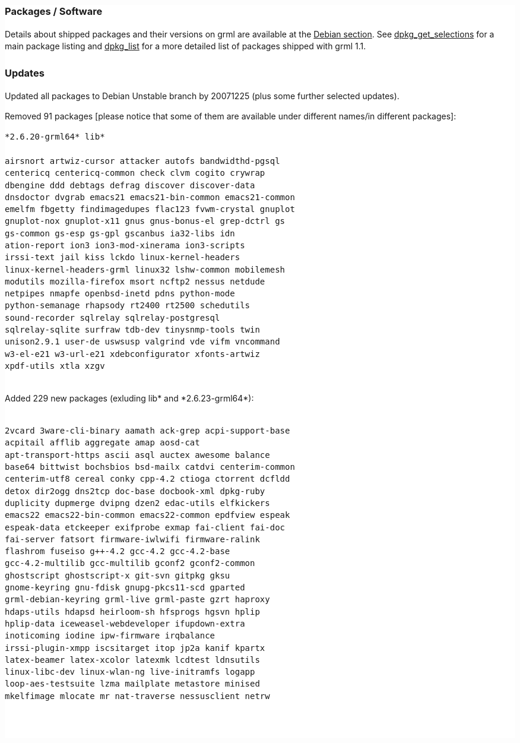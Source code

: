 <h3>Packages / Software</h3>

<p>Details about shipped packages and their versions on grml are
available at the <a href="/files/#debian">Debian section</a>. See <a
href="/files/release-0.2-grml64/dpkg_get_selections">dpkg_get_selections</a>
for a main package listing and <a
href="/files/release-0.2-grml64/dpkg_list">dpkg_list</a> for a more detailed
list of packages shipped with grml 1.1.</p>

<h3>Updates</h3>

<p>Updated all packages to Debian Unstable branch by 20071225 (plus some further selected updates).</p>

<p>Removed 91 packages [please notice that some of them are available under
different names/in different packages]:</p>

<pre class="rahmen">
*2.6.20-grml64* lib*

airsnort artwiz-cursor attacker autofs bandwidthd-pgsql
centericq centericq-common check clvm cogito crywrap
dbengine ddd debtags defrag discover discover-data
dnsdoctor dvgrab emacs21 emacs21-bin-common emacs21-common
emelfm fbgetty findimagedupes flac123 fvwm-crystal gnuplot
gnuplot-nox gnuplot-x11 gnus gnus-bonus-el grep-dctrl gs
gs-common gs-esp gs-gpl gscanbus ia32-libs idn
ation-report ion3 ion3-mod-xinerama ion3-scripts
irssi-text jail kiss lckdo linux-kernel-headers
linux-kernel-headers-grml linux32 lshw-common mobilemesh
modutils mozilla-firefox msort ncftp2 nessus netdude
netpipes nmapfe openbsd-inetd pdns python-mode
python-semanage rhapsody rt2400 rt2500 schedutils
sound-recorder sqlrelay sqlrelay-postgresql
sqlrelay-sqlite surfraw tdb-dev tinysnmp-tools twin
unison2.9.1 user-de uswsusp valgrind vde vifm vncommand
w3-el-e21 w3-url-e21 xdebconfigurator xfonts-artwiz
xpdf-utils xtla xzgv

</pre>

<p>Added 229 new packages (exluding lib* and *2.6.23-grml64*):</p>

<pre class="rahmen">

2vcard 3ware-cli-binary aamath ack-grep acpi-support-base
acpitail afflib aggregate amap aosd-cat
apt-transport-https ascii asql auctex awesome balance
base64 bittwist bochsbios bsd-mailx catdvi centerim-common
centerim-utf8 cereal conky cpp-4.2 ctioga ctorrent dcfldd
detox dir2ogg dns2tcp doc-base docbook-xml dpkg-ruby
duplicity dupmerge dvipng dzen2 edac-utils elfkickers
emacs22 emacs22-bin-common emacs22-common epdfview espeak
espeak-data etckeeper exifprobe exmap fai-client fai-doc
fai-server fatsort firmware-iwlwifi firmware-ralink
flashrom fuseiso g++-4.2 gcc-4.2 gcc-4.2-base
gcc-4.2-multilib gcc-multilib gconf2 gconf2-common
ghostscript ghostscript-x git-svn gitpkg gksu
gnome-keyring gnu-fdisk gnupg-pkcs11-scd gparted
grml-debian-keyring grml-live grml-paste gzrt haproxy
hdaps-utils hdapsd heirloom-sh hfsprogs hgsvn hplip
hplip-data iceweasel-webdeveloper ifupdown-extra
inoticoming iodine ipw-firmware irqbalance
irssi-plugin-xmpp iscsitarget itop jp2a kanif kpartx
latex-beamer latex-xcolor latexmk lcdtest ldnsutils
linux-libc-dev linux-wlan-ng live-initramfs logapp
loop-aes-testsuite lzma mailplate metastore minised
mkelfimage mlocate mr nat-traverse nessusclient netrw